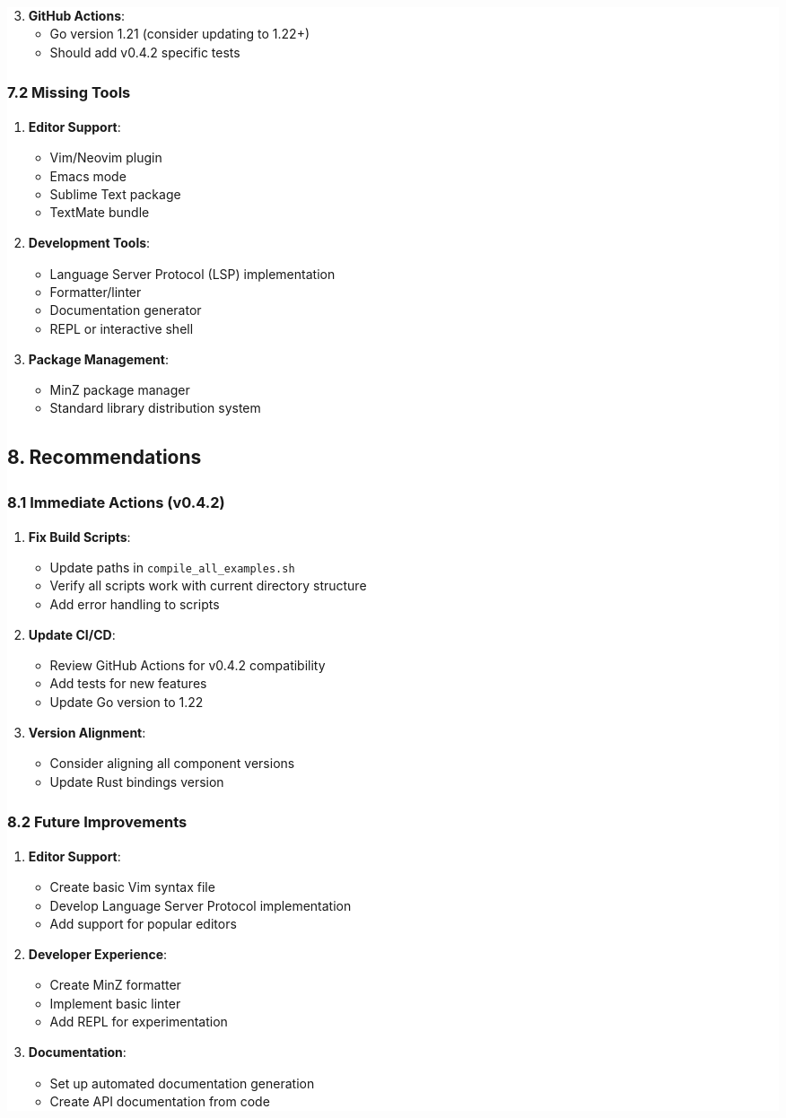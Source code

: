 3. **GitHub Actions**:
   - Go version 1.21 (consider updating to 1.22+)
   - Should add v0.4.2 specific tests

### 7.2 Missing Tools

1. **Editor Support**:
   - Vim/Neovim plugin
   - Emacs mode
   - Sublime Text package
   - TextMate bundle

2. **Development Tools**:
   - Language Server Protocol (LSP) implementation
   - Formatter/linter
   - Documentation generator
   - REPL or interactive shell

3. **Package Management**:
   - MinZ package manager
   - Standard library distribution system

## 8. Recommendations

### 8.1 Immediate Actions (v0.4.2)

1. **Fix Build Scripts**:
   - Update paths in `compile_all_examples.sh`
   - Verify all scripts work with current directory structure
   - Add error handling to scripts

2. **Update CI/CD**:
   - Review GitHub Actions for v0.4.2 compatibility
   - Add tests for new features
   - Update Go version to 1.22

3. **Version Alignment**:
   - Consider aligning all component versions
   - Update Rust bindings version

### 8.2 Future Improvements

1. **Editor Support**:
   - Create basic Vim syntax file
   - Develop Language Server Protocol implementation
   - Add support for popular editors

2. **Developer Experience**:
   - Create MinZ formatter
   - Implement basic linter
   - Add REPL for experimentation

3. **Documentation**:
   - Set up automated documentation generation
   - Create API documentation from code
